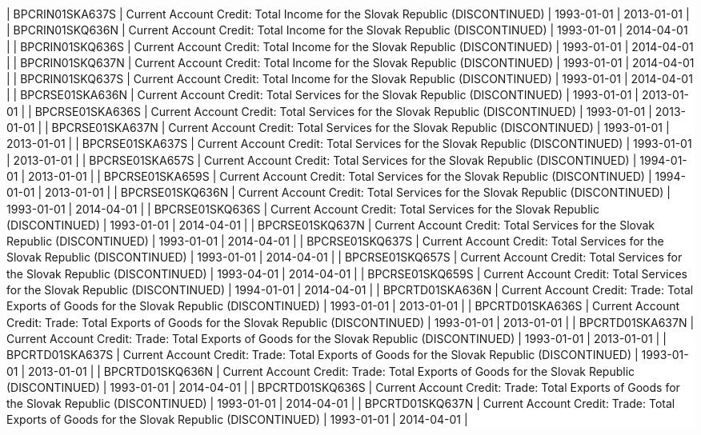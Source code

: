| BPCRIN01SKA637S  | Current Account Credit: Total Income for the Slovak Republic (DISCONTINUED)                                                                                                         | 1993-01-01          | 2013-01-01        |
| BPCRIN01SKQ636N  | Current Account Credit: Total Income for the Slovak Republic (DISCONTINUED)                                                                                                         | 1993-01-01          | 2014-04-01        |
| BPCRIN01SKQ636S  | Current Account Credit: Total Income for the Slovak Republic (DISCONTINUED)                                                                                                         | 1993-01-01          | 2014-04-01        |
| BPCRIN01SKQ637N  | Current Account Credit: Total Income for the Slovak Republic (DISCONTINUED)                                                                                                         | 1993-01-01          | 2014-04-01        |
| BPCRIN01SKQ637S  | Current Account Credit: Total Income for the Slovak Republic (DISCONTINUED)                                                                                                         | 1993-01-01          | 2014-04-01        |
| BPCRSE01SKA636N  | Current Account Credit: Total Services for the Slovak Republic (DISCONTINUED)                                                                                                       | 1993-01-01          | 2013-01-01        |
| BPCRSE01SKA636S  | Current Account Credit: Total Services for the Slovak Republic (DISCONTINUED)                                                                                                       | 1993-01-01          | 2013-01-01        |
| BPCRSE01SKA637N  | Current Account Credit: Total Services for the Slovak Republic (DISCONTINUED)                                                                                                       | 1993-01-01          | 2013-01-01        |
| BPCRSE01SKA637S  | Current Account Credit: Total Services for the Slovak Republic (DISCONTINUED)                                                                                                       | 1993-01-01          | 2013-01-01        |
| BPCRSE01SKA657S  | Current Account Credit: Total Services for the Slovak Republic (DISCONTINUED)                                                                                                       | 1994-01-01          | 2013-01-01        |
| BPCRSE01SKA659S  | Current Account Credit: Total Services for the Slovak Republic (DISCONTINUED)                                                                                                       | 1994-01-01          | 2013-01-01        |
| BPCRSE01SKQ636N  | Current Account Credit: Total Services for the Slovak Republic (DISCONTINUED)                                                                                                       | 1993-01-01          | 2014-04-01        |
| BPCRSE01SKQ636S  | Current Account Credit: Total Services for the Slovak Republic (DISCONTINUED)                                                                                                       | 1993-01-01          | 2014-04-01        |
| BPCRSE01SKQ637N  | Current Account Credit: Total Services for the Slovak Republic (DISCONTINUED)                                                                                                       | 1993-01-01          | 2014-04-01        |
| BPCRSE01SKQ637S  | Current Account Credit: Total Services for the Slovak Republic (DISCONTINUED)                                                                                                       | 1993-01-01          | 2014-04-01        |
| BPCRSE01SKQ657S  | Current Account Credit: Total Services for the Slovak Republic (DISCONTINUED)                                                                                                       | 1993-04-01          | 2014-04-01        |
| BPCRSE01SKQ659S  | Current Account Credit: Total Services for the Slovak Republic (DISCONTINUED)                                                                                                       | 1994-01-01          | 2014-04-01        |
| BPCRTD01SKA636N  | Current Account Credit: Trade: Total Exports of Goods for the Slovak Republic (DISCONTINUED)                                                                                        | 1993-01-01          | 2013-01-01        |
| BPCRTD01SKA636S  | Current Account Credit: Trade: Total Exports of Goods for the Slovak Republic (DISCONTINUED)                                                                                        | 1993-01-01          | 2013-01-01        |
| BPCRTD01SKA637N  | Current Account Credit: Trade: Total Exports of Goods for the Slovak Republic (DISCONTINUED)                                                                                        | 1993-01-01          | 2013-01-01        |
| BPCRTD01SKA637S  | Current Account Credit: Trade: Total Exports of Goods for the Slovak Republic (DISCONTINUED)                                                                                        | 1993-01-01          | 2013-01-01        |
| BPCRTD01SKQ636N  | Current Account Credit: Trade: Total Exports of Goods for the Slovak Republic (DISCONTINUED)                                                                                        | 1993-01-01          | 2014-04-01        |
| BPCRTD01SKQ636S  | Current Account Credit: Trade: Total Exports of Goods for the Slovak Republic (DISCONTINUED)                                                                                        | 1993-01-01          | 2014-04-01        |
| BPCRTD01SKQ637N  | Current Account Credit: Trade: Total Exports of Goods for the Slovak Republic (DISCONTINUED)                                                                                        | 1993-01-01          | 2014-04-01        |